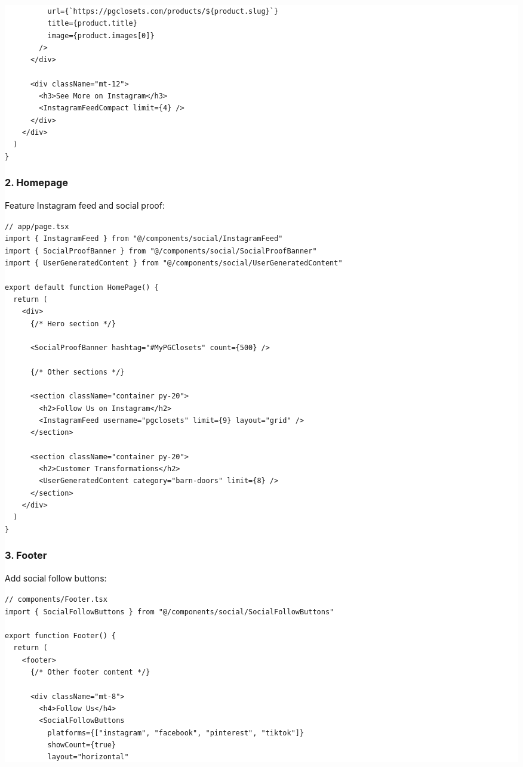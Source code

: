 ```tsx
          url={`https://pgclosets.com/products/${product.slug}`}
          title={product.title}
          image={product.images[0]}
        />
      </div>

      <div className="mt-12">
        <h3>See More on Instagram</h3>
        <InstagramFeedCompact limit={4} />
      </div>
    </div>
  )
}
```

### 2. Homepage
Feature Instagram feed and social proof:
```tsx
// app/page.tsx
import { InstagramFeed } from "@/components/social/InstagramFeed"
import { SocialProofBanner } from "@/components/social/SocialProofBanner"
import { UserGeneratedContent } from "@/components/social/UserGeneratedContent"

export default function HomePage() {
  return (
    <div>
      {/* Hero section */}

      <SocialProofBanner hashtag="#MyPGClosets" count={500} />

      {/* Other sections */}

      <section className="container py-20">
        <h2>Follow Us on Instagram</h2>
        <InstagramFeed username="pgclosets" limit={9} layout="grid" />
      </section>

      <section className="container py-20">
        <h2>Customer Transformations</h2>
        <UserGeneratedContent category="barn-doors" limit={8} />
      </section>
    </div>
  )
}
```

### 3. Footer
Add social follow buttons:
```tsx
// components/Footer.tsx
import { SocialFollowButtons } from "@/components/social/SocialFollowButtons"

export function Footer() {
  return (
    <footer>
      {/* Other footer content */}

      <div className="mt-8">
        <h4>Follow Us</h4>
        <SocialFollowButtons
          platforms={["instagram", "facebook", "pinterest", "tiktok"]}
          showCount={true}
          layout="horizontal"
```
